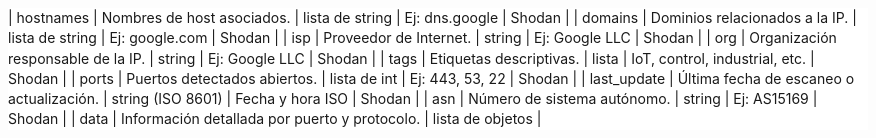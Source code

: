 | hostnames        | Nombres de host asociados.                                 | lista de string     | Ej: dns.google                                 | Shodan          |
| domains          | Dominios relacionados a la IP.                             | lista de string     | Ej: google.com                                 | Shodan          |
| isp              | Proveedor de Internet.                                     | string              | Ej: Google LLC                                 | Shodan          |
| org              | Organización responsable de la IP.                         | string              | Ej: Google LLC                                 | Shodan          |
| tags             | Etiquetas descriptivas.                                    | lista               | IoT, control, industrial, etc.                 | Shodan          |
| ports            | Puertos detectados abiertos.                               | lista de int        | Ej: 443, 53, 22                                | Shodan          |
| last_update      | Última fecha de escaneo o actualización.                  | string (ISO 8601)   | Fecha y hora ISO                               | Shodan          |
| asn              | Número de sistema autónomo.                                | string              | Ej: AS15169                                    | Shodan          |
| data             | Información detallada por puerto y protocolo.              | lista de objetos    |